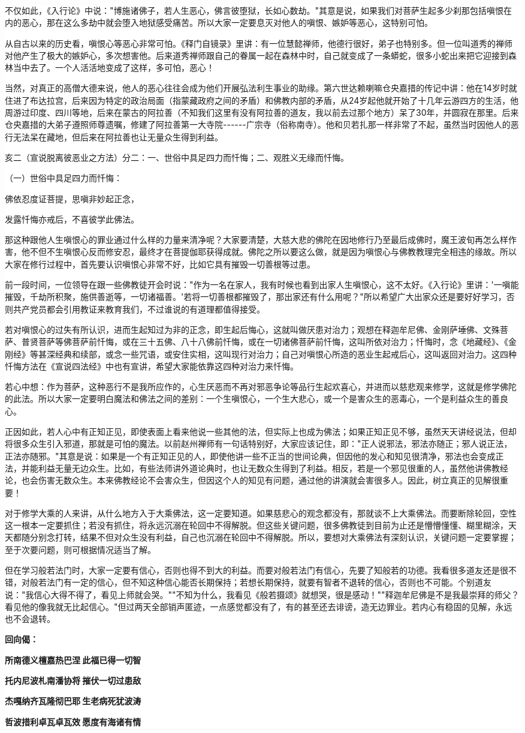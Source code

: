 不仅如此，《入行论》中说："博施诸佛子，若人生恶心，佛言彼堕狱，长如心数劫。"其意是说，如果我们对菩萨生起多少刹那包括嗔恨在内的恶心，那在这么多劫中就会堕入地狱感受痛苦。所以大家一定要息灭对他人的嗔恨、嫉妒等恶心，这特别可怕。

从自古以来的历史看，嗔恨心等恶心非常可怕。《释门自镜录》里讲：有一位慧懿禅师，他德行很好，弟子也特别多。但一位叫道秀的禅师对他产生了极大的嫉妒心，多次想害他。后来道秀禅师跟自己的眷属一起在森林中时，自己就变成了一条蟒蛇，很多小蛇出来把它迎接到森林当中去了。一个人活活地变成了这样，多可怕，恶心！

当然，对真正的高僧大德来说，他人的恶心往往会成为他们开展弘法利生事业的助缘。第六世达赖喇嘛仓央嘉措的传记中讲：他在14岁时就住进了布达拉宫，后来因为特定的政治局面（指蒙藏政府之间的矛盾）和佛教内部的矛盾，从24岁起他就开始了十几年云游四方的生活，他周游过印度、四川等地，后来在蒙古的阿拉善（不知我们这里有没有阿拉善的道友，我以前去过那个地方）呆了30年，并圆寂在那里。后来仓央嘉措的大弟子遵照师尊遗嘱，修建了阿拉善第一大寺院------广宗寺（俗称南寺）。他和贝若扎那一样非常了不起，虽然当时因他人的恶行无法呆在藏地，但后来在阿拉善也让无量众生得到利益。

亥二（宣说脱离彼恶业之方法）分二：一、世俗中具足四力而忏悔；二、观胜义无缘而忏悔。

（一）世俗中具足四力而忏悔：

佛依忍度证菩提，思嗔非妙起正念，

发露忏悔亦戒后，不喜彼学此佛法。

那这种跟他人生嗔恨心的罪业通过什么样的力量来清净呢？大家要清楚，大慈大悲的佛陀在因地修行乃至最后成佛时，魔王波旬再怎么样作害，他不但不生嗔恨心反而修安忍，最终才在菩提伽耶获得成就。佛陀之所以要这么做，就是因为嗔恨心与佛教教理完全相违的缘故。所以大家在修行过程中，首先要认识嗔恨心非常不好，比如它具有摧毁一切善根等过患。

前一段时间，一位领导在跟一些佛教徒开会时说："作为一名在家人，我有时候也看到出家人生嗔恨心，这不太好。《入行论》里讲：'一嗔能摧毁，千劫所积聚，施供善逝等，一切诸福善。'若将一切善根都摧毁了，那出家还有什么用呢？"所以希望广大出家众还是要好好学习，否则共产党员都会引用教证来教育我们，不过谁说的有道理都值得接受。

若对嗔恨心的过失有所认识，进而生起知过为非的正念，即生起后悔心，这就叫做厌患对治力；观想在释迦牟尼佛、金刚萨埵佛、文殊菩萨、普贤菩萨等佛菩萨前忏悔，或在三十五佛、八十八佛前忏悔，或在一切诸佛菩萨前忏悔，这叫所依对治力；忏悔时，念《地藏经》、《金刚经》等甚深经典和续部，或念一些咒语，或安住实相，这叫现行对治力；自己对嗔恨心所造的恶业生起戒后心，这叫返回对治力。这四种忏悔方法在《宣说四法经》中也有宣讲，希望大家能依靠这四种对治力来忏悔。

若心中想：作为菩萨，这种恶行不是我所应作的，心生厌恶而不再对邪恶争论等品行生起欢喜心，并进而以慈悲观来修学，这就是修学佛陀的此法。所以大家一定要明白魔法和佛法之间的差别：一个生嗔恨心，一个生大悲心，或一个是害众生的恶毒心，一个是利益众生的善良心。

正因如此，若人心中有正知正见，即使表面上看来他说一些其他的法，但实际上也成为佛法；如果正知正见不够，虽然天天讲经说法，但却将很多众生引入邪道，那就是可怕的魔法。以前赵州禅师有一句话特别好，大家应该记住，即："正人说邪法，邪法亦随正；邪人说正法，正法亦随邪。"其意是说：如果是一个有正知正见的人，即使他讲一些不正当的世间论典，但因他的发心和知见很清净，邪法也会变成正法，并能利益无量无边众生。比如，有些法师讲外道论典时，也让无数众生得到了利益。相反，若是一个邪见很重的人，虽然他讲佛教经论，也会伤害无数众生。本来佛教经论不会害众生，但因这个人的知见有问题，通过他的讲演就会害很多人。因此，树立真正的见解很重要！

对于修学大乘的人来讲，从什么地方入于大乘佛法，这一定要知道。如果慈悲心的观念都没有，那就谈不上大乘佛法。而要断除轮回，空性这一根本一定要抓住；若没有抓住，将永远沉溺在轮回中不得解脱。但这些关键问题，很多佛教徒到目前为止还是懵懵懂懂、糊里糊涂，天天都随分别念打转，结果不但对众生没有利益，自己也沉溺在轮回中不得解脱。所以，要想对大乘佛法有深刻认识，关键问题一定要掌握；至于次要问题，则可根据情况适当了解。

但在学习般若法门时，大家一定要有信心，否则也得不到大的利益。而要对般若法门有信心，先要了知般若的功德。我看很多道友还是很不错，对般若法门有一定的信心，但不知这种信心能否长期保持；若想长期保持，就要有智者不退转的信心，否则也不可能。个别道友说："我信心大得不得了，看见上师就会哭。""不知为什么，我看见《般若摄颂》就想哭，很是感动！""释迦牟尼佛是不是我最崇拜的师父？看见他的像我就无比起信心。"但过两天全部销声匿迹，一点感觉都没有了，有的甚至还去诽谤，造无边罪业。若内心有稳固的见解，永远也不会退转。

**回向偈：**

**所南德义檀嘉热巴涅 此福已得一切智**

**托内尼波札南潘协将 摧伏一切过患敌**

**杰嘎纳齐瓦隆彻巴耶 生老病死犹波涛**

**哲波措利卓瓦卓瓦效 愿度有海诸有情**

